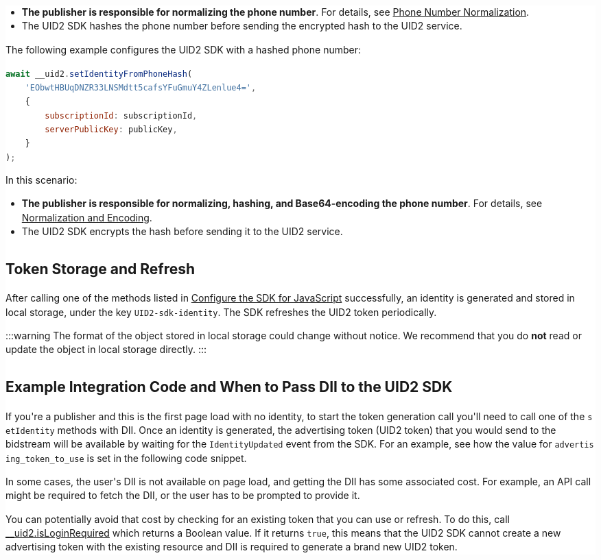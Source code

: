 - **The publisher is responsible for normalizing the phone number**. For details, see [Phone Number Normalization](../getting-started/gs-normalization-encoding.md#phone-number-normalization).
- The UID2 SDK hashes the phone number before sending the encrypted hash to the UID2 service.

</TabItem>
<TabItem value='example_phone_hash' label='Phone Number, Normalized and Hashed'>

The following example configures the UID2 SDK with a hashed phone number:

```js
await __uid2.setIdentityFromPhoneHash(
    'EObwtHBUqDNZR33LNSMdtt5cafsYFuGmuY4ZLenlue4=',
    {
        subscriptionId: subscriptionId,
        serverPublicKey: publicKey,
    }
);
```

In this scenario:
- **The publisher is responsible for normalizing, hashing, and Base64-encoding the phone number**. For details, see [Normalization and Encoding](../getting-started/gs-normalization-encoding.md).
- The UID2 SDK encrypts the hash before sending it to the UID2 service.

</TabItem>
</Tabs>

## Token Storage and Refresh

After calling one of the methods listed in [Configure the SDK for JavaScript](#configure-the-sdk-for-javascript) successfully, an <Link href="../ref-info/glossary-uid#gl-identity">identity</Link> is generated and stored in local storage, under the key `UID2-sdk-identity`. The SDK refreshes the UID2 token periodically.

:::warning
The format of the object stored in local storage could change without notice. We recommend that you do **not** read or update the object in local storage directly.
:::

## Example Integration Code and When to Pass DII to the UID2 SDK

If you're a publisher and this is the first page load with no <Link href="../ref-info/glossary-uid#gl-identity">identity</Link>, to start the token generation call you'll need to call one of the `setIdentity` methods with DII. Once an identity is generated, the advertising token (<Link href="../ref-info/glossary-uid#gl-uid2-token">UID2 token</Link>) that you would send to the bidstream will be available by waiting for the `IdentityUpdated` event from the SDK. For an example, see how the value for `advertising_token_to_use` is set in the following code snippet.

In some cases, the user's DII is not available on page load, and getting the DII has some associated cost. For example, an API call might be required to fetch the DII, or the user has to be prompted to provide it.

You can potentially avoid that cost by checking for an existing token that you can use or refresh. To do this, call
[__uid2.isLoginRequired](../sdks/sdk-ref-javascript#isloginrequired-boolean) which returns a Boolean value. If it returns `true`, this means that the UID2 SDK cannot create a new advertising token with the existing resource and DII is required to generate a brand new UID2 token.
